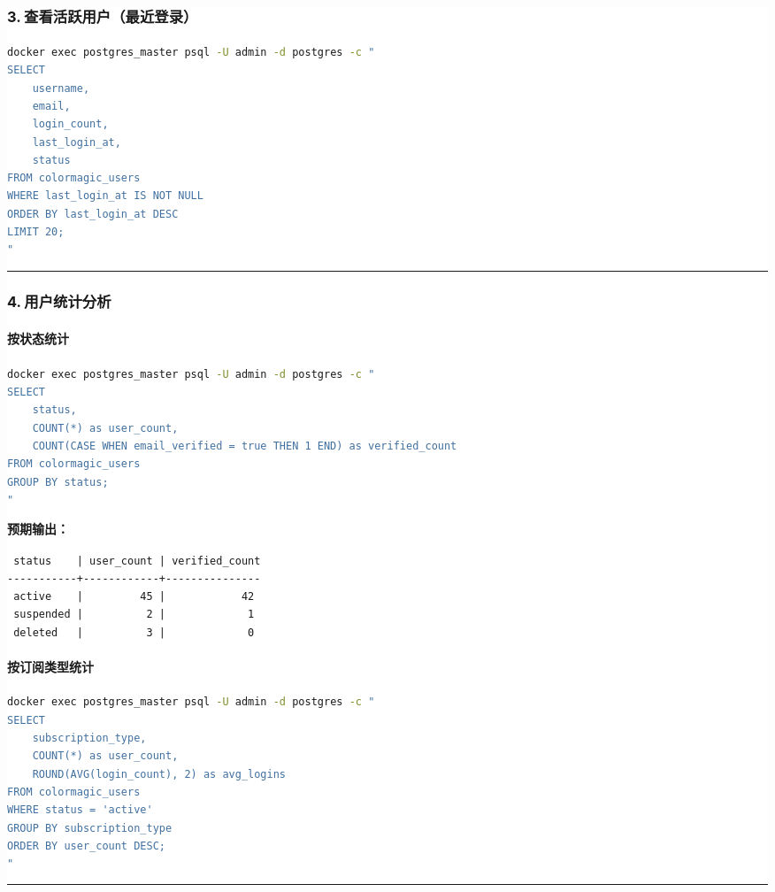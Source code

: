 
### 3. 查看活跃用户（最近登录）

```bash
docker exec postgres_master psql -U admin -d postgres -c "
SELECT 
    username,
    email,
    login_count,
    last_login_at,
    status
FROM colormagic_users 
WHERE last_login_at IS NOT NULL
ORDER BY last_login_at DESC 
LIMIT 20;
"
```

---

### 4. 用户统计分析

#### 按状态统计

```bash
docker exec postgres_master psql -U admin -d postgres -c "
SELECT 
    status,
    COUNT(*) as user_count,
    COUNT(CASE WHEN email_verified = true THEN 1 END) as verified_count
FROM colormagic_users 
GROUP BY status;
"
```

**预期输出：**
```
 status    | user_count | verified_count
-----------+------------+---------------
 active    |         45 |            42
 suspended |          2 |             1
 deleted   |          3 |             0
```

#### 按订阅类型统计

```bash
docker exec postgres_master psql -U admin -d postgres -c "
SELECT 
    subscription_type,
    COUNT(*) as user_count,
    ROUND(AVG(login_count), 2) as avg_logins
FROM colormagic_users 
WHERE status = 'active'
GROUP BY subscription_type
ORDER BY user_count DESC;
"
```

---